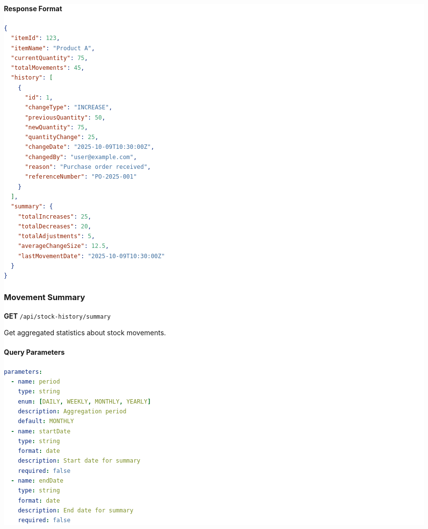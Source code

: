 #### Response Format

```json
{
  "itemId": 123,
  "itemName": "Product A",
  "currentQuantity": 75,
  "totalMovements": 45,
  "history": [
    {
      "id": 1,
      "changeType": "INCREASE",
      "previousQuantity": 50,
      "newQuantity": 75,
      "quantityChange": 25,
      "changeDate": "2025-10-09T10:30:00Z",
      "changedBy": "user@example.com",
      "reason": "Purchase order received",
      "referenceNumber": "PO-2025-001"
    }
  ],
  "summary": {
    "totalIncreases": 25,
    "totalDecreases": 20,
    "totalAdjustments": 5,
    "averageChangeSize": 12.5,
    "lastMovementDate": "2025-10-09T10:30:00Z"
  }
}
```

### Movement Summary

**GET** `/api/stock-history/summary`

Get aggregated statistics about stock movements.

#### Query Parameters

```yaml
parameters:
  - name: period
    type: string
    enum: [DAILY, WEEKLY, MONTHLY, YEARLY]
    description: Aggregation period
    default: MONTHLY
  - name: startDate
    type: string
    format: date
    description: Start date for summary
    required: false
  - name: endDate
    type: string
    format: date
    description: End date for summary
    required: false
```

